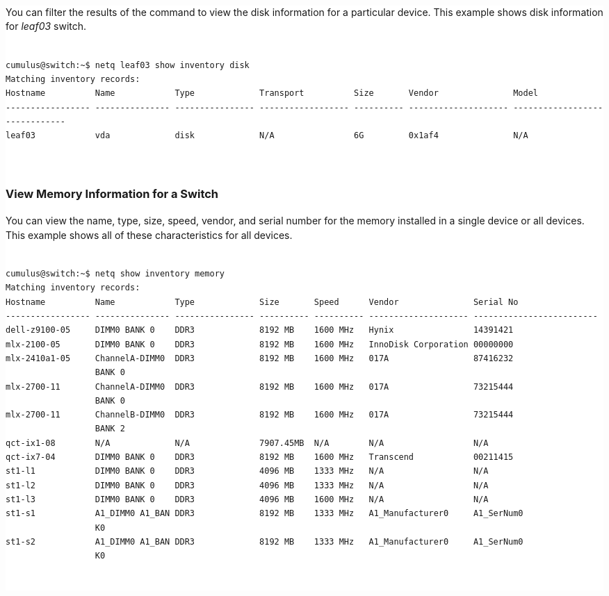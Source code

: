 You can filter the results of the command to view the disk information
for a particular device. This example shows disk information for
*leaf03* switch.

``` 
                   
cumulus@switch:~$ netq leaf03 show inventory disk
Matching inventory records:
Hostname          Name            Type             Transport          Size       Vendor               Model
----------------- --------------- ---------------- ------------------ ---------- -------------------- ------------------------------
leaf03            vda             disk             N/A                6G         0x1af4               N/A
   
    
```

### View Memory Information for a Switch

You can view the name, type, size, speed, vendor, and serial number for
the memory installed in a single device or all devices. This example
shows all of these characteristics for all devices.

``` 
                   
cumulus@switch:~$ netq show inventory memory
Matching inventory records:
Hostname          Name            Type             Size       Speed      Vendor               Serial No
----------------- --------------- ---------------- ---------- ---------- -------------------- -------------------------
dell-z9100-05     DIMM0 BANK 0    DDR3             8192 MB    1600 MHz   Hynix                14391421
mlx-2100-05       DIMM0 BANK 0    DDR3             8192 MB    1600 MHz   InnoDisk Corporation 00000000
mlx-2410a1-05     ChannelA-DIMM0  DDR3             8192 MB    1600 MHz   017A                 87416232
                  BANK 0
mlx-2700-11       ChannelA-DIMM0  DDR3             8192 MB    1600 MHz   017A                 73215444
                  BANK 0
mlx-2700-11       ChannelB-DIMM0  DDR3             8192 MB    1600 MHz   017A                 73215444
                  BANK 2
qct-ix1-08        N/A             N/A              7907.45MB  N/A        N/A                  N/A
qct-ix7-04        DIMM0 BANK 0    DDR3             8192 MB    1600 MHz   Transcend            00211415
st1-l1            DIMM0 BANK 0    DDR3             4096 MB    1333 MHz   N/A                  N/A
st1-l2            DIMM0 BANK 0    DDR3             4096 MB    1333 MHz   N/A                  N/A
st1-l3            DIMM0 BANK 0    DDR3             4096 MB    1600 MHz   N/A                  N/A
st1-s1            A1_DIMM0 A1_BAN DDR3             8192 MB    1333 MHz   A1_Manufacturer0     A1_SerNum0
                  K0
st1-s2            A1_DIMM0 A1_BAN DDR3             8192 MB    1333 MHz   A1_Manufacturer0     A1_SerNum0
                  K0
   
    
```
